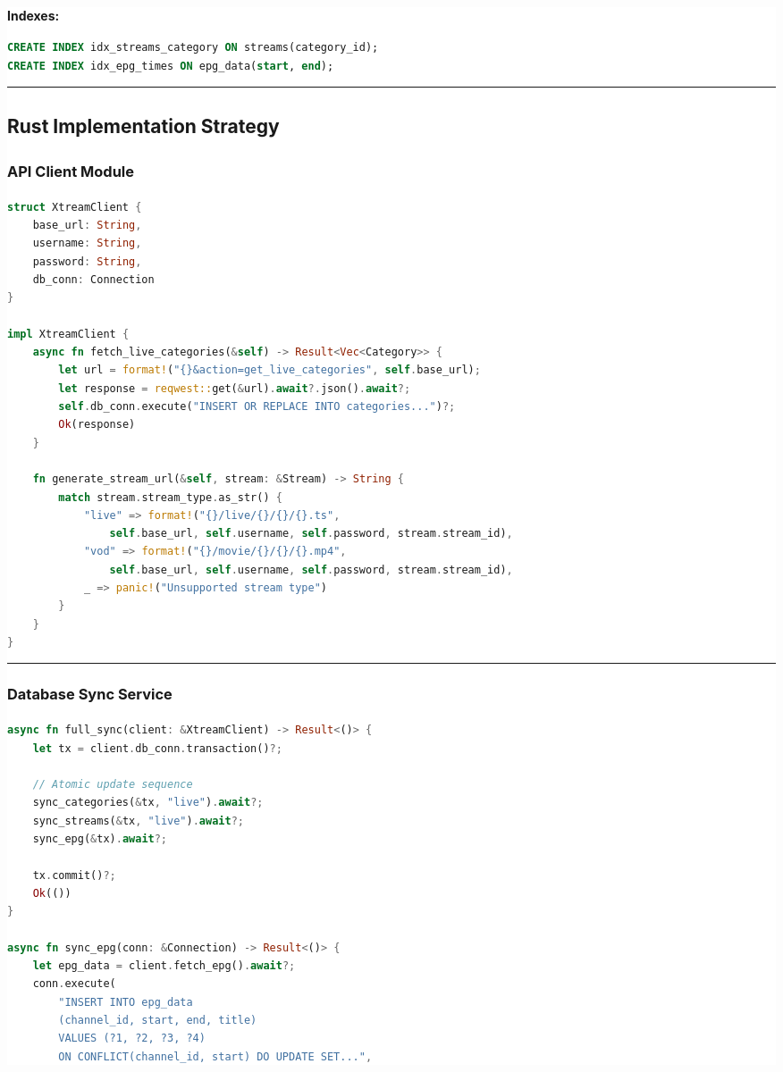 **Indexes:**

```sql
CREATE INDEX idx_streams_category ON streams(category_id);
CREATE INDEX idx_epg_times ON epg_data(start, end);
```

---

## Rust Implementation Strategy

### **API Client Module**

```rust
struct XtreamClient {
    base_url: String,
    username: String,
    password: String,
    db_conn: Connection
}

impl XtreamClient {
    async fn fetch_live_categories(&self) -> Result<Vec<Category>> {
        let url = format!("{}&action=get_live_categories", self.base_url);
        let response = reqwest::get(&url).await?.json().await?;
        self.db_conn.execute("INSERT OR REPLACE INTO categories...")?;
        Ok(response)
    }

    fn generate_stream_url(&self, stream: &Stream) -> String {
        match stream.stream_type.as_str() {
            "live" => format!("{}/live/{}/{}/{}.ts", 
                self.base_url, self.username, self.password, stream.stream_id),
            "vod" => format!("{}/movie/{}/{}/{}.mp4",
                self.base_url, self.username, self.password, stream.stream_id),
            _ => panic!("Unsupported stream type")
        }
    }
}
```

---

### **Database Sync Service**

```rust
async fn full_sync(client: &XtreamClient) -> Result<()> {
    let tx = client.db_conn.transaction()?;
    
    // Atomic update sequence
    sync_categories(&tx, "live").await?;
    sync_streams(&tx, "live").await?;
    sync_epg(&tx).await?;
    
    tx.commit()?;
    Ok(())
}

async fn sync_epg(conn: &Connection) -> Result<()> {
    let epg_data = client.fetch_epg().await?;
    conn.execute(
        "INSERT INTO epg_data 
        (channel_id, start, end, title) 
        VALUES (?1, ?2, ?3, ?4)
        ON CONFLICT(channel_id, start) DO UPDATE SET...",
```